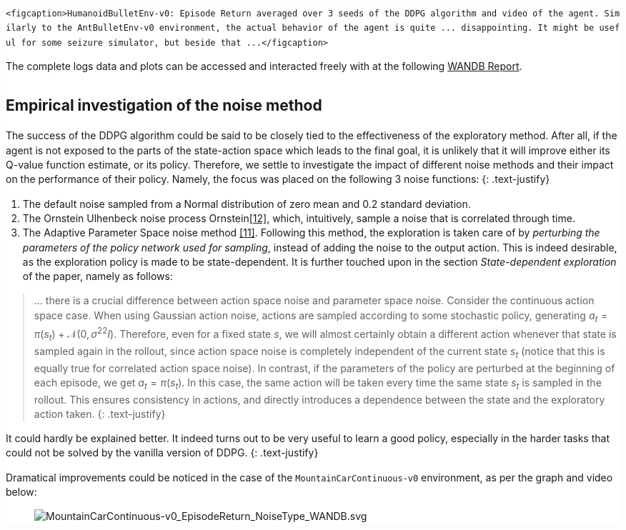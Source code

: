     <figcaption>HumanoidBulletEnv-v0: Episode Return averaged over 3 seeds of the DDPG algorithm and video of the agent. Similarly to the AntBulletEnv-v0 environment, the actual behavior of the agent is quite ... disappointing. It might be useful for some seizure simulator, but beside that ...</figcaption>
</figure>

The complete logs data and plots can be accessed and interacted freely with at the following <a href="https://app.wandb.ai/dosssman/drlforge.ddpg/reports/DDPG-Performance-Accross-Various-Envs--Vmlldzo5NjgxMA"> WANDB Report</a>.

## Empirical investigation of the noise method

The success of the DDPG algorithm could be said to be closely tied to the effectiveness of the exploratory method.
After all, if the agent is not exposed to the parts of the state-action space which leads to the final goal, it is unlikely that it will improve either its Q-value function estimate, or its policy.
Therefore, we settle to investigate the impact of different noise methods and their impact on the performance of their policy.
Namely, the focus was placed on the following 3 noise functions:
{: .text-justify}
1. The default noise sampled from a Normal distribution of zero mean and $0.2$ standard deviation.
2. The Ornstein Ulhenbeck noise process Ornstein<a href="https://en.wikipedia.org/wiki/Ornstein%E2%80%93Uhlenbeck_process">[12]</a>, which, intuitively, sample a noise that is correlated through time.
3. The Adaptive Parameter Space noise method <a href="https://arxiv.org/abs/1706.01905">[11]</a>.
Following this method, the exploration is taken care of by *perturbing the parameters of the policy network used for sampling*, instead of adding the noise to the output action.
This is indeed desirable, as the exploration policy is made to be state-dependent.
It is further touched upon in the section _State-dependent exploration_ of the paper, namely as follows:
> ... there is a crucial difference
between action space noise and parameter space noise.
Consider the continuous action space case.
When using Gaussian action noise, actions are sampled according to some stochastic policy, generating $a_t = \pi(s_t) + \mathcal{N} (0, \sigma^22 I)$.
Therefore, even for a fixed state $s$, we will almost certainly obtain a different action whenever that state is sampled again in the rollout, since action space noise is completely independent of the current state $s_t$ (notice that this is equally true for correlated action space noise).
In contrast, if the parameters of the policy are perturbed at the beginning of each episode, we get $a_t = \pi(s_t)$.
In this case, the same action will be taken every time the same state $s_t$ is sampled in the rollout.
This ensures consistency in actions, and directly introduces a dependence between the state and the exploratory action taken.
{: .text-justify}

It could hardly be explained better.
It indeed turns out to be very useful to learn a good policy, especially in the harder tasks that could not be solved by the vanilla version of DDPG.
{: .text-justify}

Dramatical improvements could be noticed in the case of the `MountainCarContinuous-v0` environment, as per the graph and video below:
<figure class="half">
      <img src="{{ site.url }}{{ site.baseurl }}/assets/posts/ddpg_experiments/default/MountainCarContinuous-v0_EpisodeReturn_NoiseType_WANDB.svg" alt="MountainCarContinuous-v0_EpisodeReturn_NoiseType_WANDB.svg">
